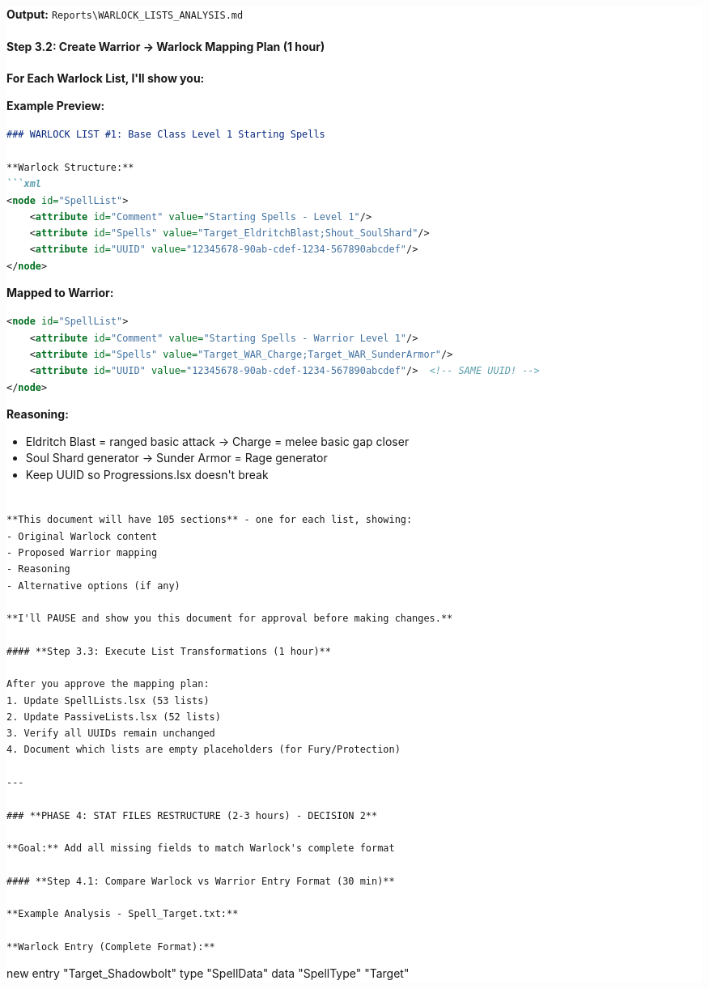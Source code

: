 **Output:** `Reports\WARLOCK_LISTS_ANALYSIS.md`

#### **Step 3.2: Create Warrior → Warlock Mapping Plan (1 hour)**

**For Each Warlock List, I'll show you:**

**Example Preview:**

```markdown
### WARLOCK LIST #1: Base Class Level 1 Starting Spells

**Warlock Structure:**
```xml
<node id="SpellList">
    <attribute id="Comment" value="Starting Spells - Level 1"/>
    <attribute id="Spells" value="Target_EldritchBlast;Shout_SoulShard"/>
    <attribute id="UUID" value="12345678-90ab-cdef-1234-567890abcdef"/>
</node>
```

**Mapped to Warrior:**
```xml
<node id="SpellList">
    <attribute id="Comment" value="Starting Spells - Warrior Level 1"/>
    <attribute id="Spells" value="Target_WAR_Charge;Target_WAR_SunderArmor"/>
    <attribute id="UUID" value="12345678-90ab-cdef-1234-567890abcdef"/>  <!-- SAME UUID! -->
</node>
```

**Reasoning:**
- Eldritch Blast = ranged basic attack → Charge = melee basic gap closer
- Soul Shard generator → Sunder Armor = Rage generator
- Keep UUID so Progressions.lsx doesn't break
```

**This document will have 105 sections** - one for each list, showing:
- Original Warlock content
- Proposed Warrior mapping
- Reasoning
- Alternative options (if any)

**I'll PAUSE and show you this document for approval before making changes.**

#### **Step 3.3: Execute List Transformations (1 hour)**

After you approve the mapping plan:
1. Update SpellLists.lsx (53 lists)
2. Update PassiveLists.lsx (52 lists)
3. Verify all UUIDs remain unchanged
4. Document which lists are empty placeholders (for Fury/Protection)

---

### **PHASE 4: STAT FILES RESTRUCTURE (2-3 hours) - DECISION 2**

**Goal:** Add all missing fields to match Warlock's complete format

#### **Step 4.1: Compare Warlock vs Warrior Entry Format (30 min)**

**Example Analysis - Spell_Target.txt:**

**Warlock Entry (Complete Format):**
```
new entry "Target_Shadowbolt"
type "SpellData"
data "SpellType" "Target"